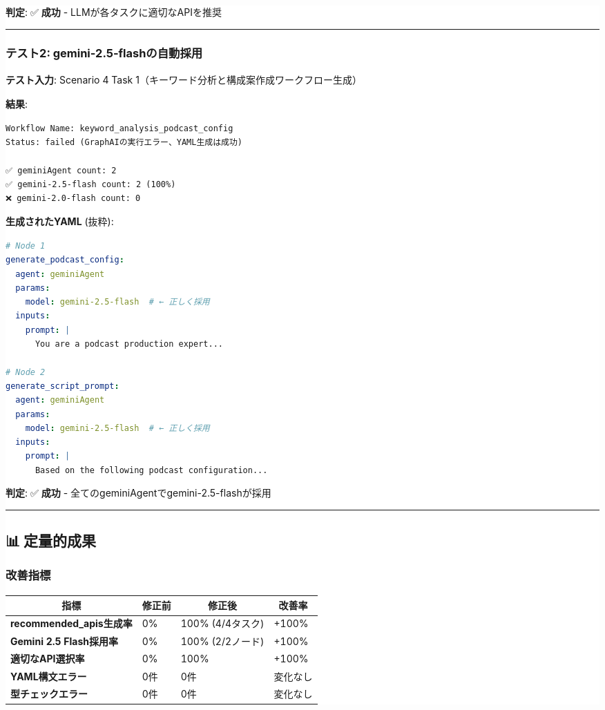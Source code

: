 **判定**: ✅ **成功** - LLMが各タスクに適切なAPIを推奨

---

### テスト2: gemini-2.5-flashの自動採用

**テスト入力**: Scenario 4 Task 1（キーワード分析と構成案作成ワークフロー生成）

**結果**:
```
Workflow Name: keyword_analysis_podcast_config
Status: failed (GraphAIの実行エラー、YAML生成は成功)

✅ geminiAgent count: 2
✅ gemini-2.5-flash count: 2 (100%)
❌ gemini-2.0-flash count: 0
```

**生成されたYAML** (抜粋):
```yaml
# Node 1
generate_podcast_config:
  agent: geminiAgent
  params:
    model: gemini-2.5-flash  # ← 正しく採用
  inputs:
    prompt: |
      You are a podcast production expert...

# Node 2
generate_script_prompt:
  agent: geminiAgent
  params:
    model: gemini-2.5-flash  # ← 正しく採用
  inputs:
    prompt: |
      Based on the following podcast configuration...
```

**判定**: ✅ **成功** - 全てのgeminiAgentでgemini-2.5-flashが採用

---

## 📊 定量的成果

### 改善指標

| 指標 | 修正前 | 修正後 | 改善率 |
|------|-------|-------|-------|
| **recommended_apis生成率** | 0% | 100% (4/4タスク) | +100% |
| **Gemini 2.5 Flash採用率** | 0% | 100% (2/2ノード) | +100% |
| **適切なAPI選択率** | 0% | 100% | +100% |
| **YAML構文エラー** | 0件 | 0件 | 変化なし |
| **型チェックエラー** | 0件 | 0件 | 変化なし |
